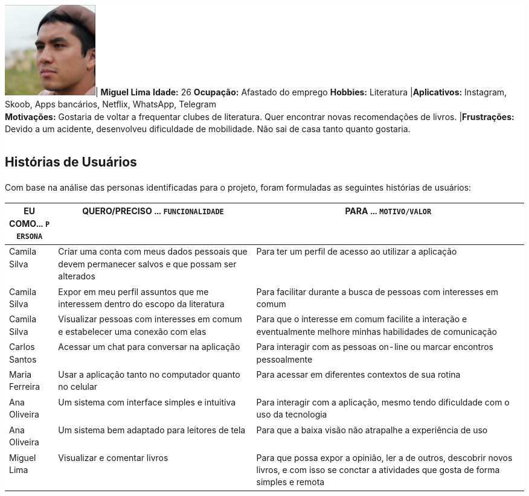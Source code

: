 <img src="img/personas/persona5.PNG" width="150" height="150" />| **Miguel Lima** 
**Idade:** 26 **Ocupação:** Afastado do emprego **Hobbies:** Literatura |**Aplicativos:** Instagram, Skoob, Apps bancários, Netflix, WhatsApp, Telegram  
**Motivações:** Gostaria de voltar a frequentar clubes de literatura. Quer encontrar novas recomendações de livros. |**Frustrações:** Devido a um acidente, desenvolveu dificuldade de mobilidade. Não sai de casa tanto quanto gostaria.



## Histórias de Usuários

Com base na análise das personas identificadas para o projeto, foram formuladas as seguintes histórias de usuários:

|EU COMO... `PERSONA`| QUERO/PRECISO ... `FUNCIONALIDADE` |PARA ... `MOTIVO/VALOR`                 |
|--------------------|------------------------------------|----------------------------------------|
|Camila Silva | Criar uma conta com meus dados pessoais que devem permanecer salvos e que possam ser alterados | Para ter um perfil de acesso ao utilizar a aplicação |
|Camila Silva | Expor em meu perfil assuntos que me interessem dentro do escopo da literatura | Para facilitar durante a busca de pessoas com interesses em comum |
|Camila Silva | Visualizar pessoas com interesses em comum e estabelecer uma conexão com elas | Para que o interesse em comum facilite a interação e eventualmente melhore minhas habilidades de comunicação |
Carlos Santos | Acessar um chat para conversar na aplicação | Para interagir com as pessoas on-line ou marcar encontros pessoalmente |
Maria Ferreira | Usar a aplicação tanto no computador quanto no celular | Para acessar em diferentes contextos de sua rotina |
Ana Oliveira | Um sistema com interface simples e intuitiva | Para interagir com a aplicação, mesmo tendo dificuldade com o uso da tecnologia |
Ana Oliveira | Um sistema bem adaptado para leitores de tela | Para que a baixa visão não atrapalhe a experiência de uso |
Miguel Lima | Visualizar e comentar livros| Para que possa expor a opinião, ler a de outros, descobrir novos livros, e com isso se conctar a atividades que gosta de forma simples e remota |
